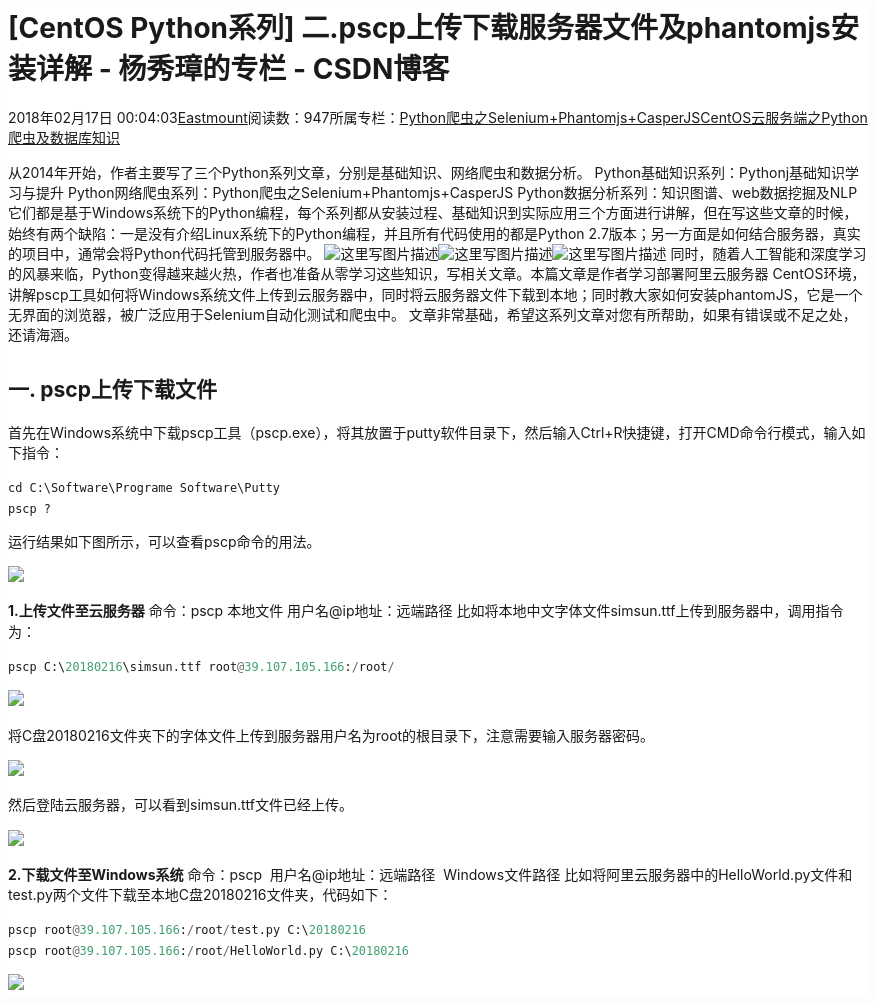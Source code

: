 
# [CentOS Python系列] 二.pscp上传下载服务器文件及phantomjs安装详解 - 杨秀璋的专栏 - CSDN博客

2018年02月17日 00:04:03[Eastmount](https://me.csdn.net/Eastmount)阅读数：947所属专栏：[Python爬虫之Selenium+Phantomjs+CasperJS](https://blog.csdn.net/column/details/eastmount-spider.html)[CentOS云服务端之Python爬虫及数据库知识](https://blog.csdn.net/column/details/19699.html)



从2014年开始，作者主要写了三个Python系列文章，分别是基础知识、网络爬虫和数据分析。
Python基础知识系列：Pythonj基础知识学习与提升
Python网络爬虫系列：Python爬虫之Selenium+Phantomjs+CasperJS
Python数据分析系列：知识图谱、web数据挖掘及NLP
它们都是基于Windows系统下的Python编程，每个系列都从安装过程、基础知识到实际应用三个方面进行讲解，但在写这些文章的时候，始终有两个缺陷：一是没有介绍Linux系统下的Python编程，并且所有代码使用的都是Python 2.7版本；另一方面是如何结合服务器，真实的项目中，通常会将Python代码托管到服务器中。
![这里写图片描述](https://img-blog.csdn.net/20180212160809122?watermark/2/text/aHR0cDovL2Jsb2cuY3Nkbi5uZXQvRWFzdG1vdW50/font/5a6L5L2T/fontsize/400/fill/I0JBQkFCMA==/dissolve/70)![这里写图片描述](https://img-blog.csdn.net/20180212161506304?watermark/2/text/aHR0cDovL2Jsb2cuY3Nkbi5uZXQvRWFzdG1vdW50/font/5a6L5L2T/fontsize/400/fill/I0JBQkFCMA==/dissolve/70)![这里写图片描述](https://img-blog.csdn.net/20180212161524640?watermark/2/text/aHR0cDovL2Jsb2cuY3Nkbi5uZXQvRWFzdG1vdW50/font/5a6L5L2T/fontsize/400/fill/I0JBQkFCMA==/dissolve/70)
同时，随着人工智能和深度学习的风暴来临，Python变得越来越火热，作者也准备从零学习这些知识，写相关文章。本篇文章是作者学习部署阿里云服务器 CentOS环境，讲解pscp工具如何将Windows系统文件上传到云服务器中，同时将云服务器文件下载到本地；同时教大家如何安装phantomJS，它是一个无界面的浏览器，被广泛应用于Selenium自动化测试和爬虫中。
文章非常基础，希望这系列文章对您有所帮助，如果有错误或不足之处，还请海涵。



## 一. pscp上传下载文件
首先在Windows系统中下载pscp工具（pscp.exe），将其放置于putty软件目录下，然后输入Ctrl+R快捷键，打开CMD命令行模式，输入如下指令：

```python
cd C:\Software\Programe Software\Putty
pscp ?
```
运行结果如下图所示，可以查看pscp命令的用法。

![](https://img-blog.csdn.net/20180216200832937)

**1.上传文件至云服务器**
命令：pscp 本地文件 用户名@ip地址：远端路径
比如将本地中文字体文件simsun.ttf上传到服务器中，调用指令为：
```python
pscp C:\20180216\simsun.ttf root@39.107.105.166:/root/
```
![](https://img-blog.csdn.net/20180216204145567)

将C盘20180216文件夹下的字体文件上传到服务器用户名为root的根目录下，注意需要输入服务器密码。

![](https://img-blog.csdn.net/20180216204123718)

然后登陆云服务器，可以看到simsun.ttf文件已经上传。

![](https://img-blog.csdn.net/20180216204451860)

**2.下载文件至Windows系统**
命令：pscp  用户名@ip地址：远端路径  Windows文件路径
比如将阿里云服务器中的HelloWorld.py文件和test.py两个文件下载至本地C盘20180216文件夹，代码如下：
```python
pscp root@39.107.105.166:/root/test.py C:\20180216
pscp root@39.107.105.166:/root/HelloWorld.py C:\20180216
```
![](https://img-blog.csdn.net/20180216205938435)
